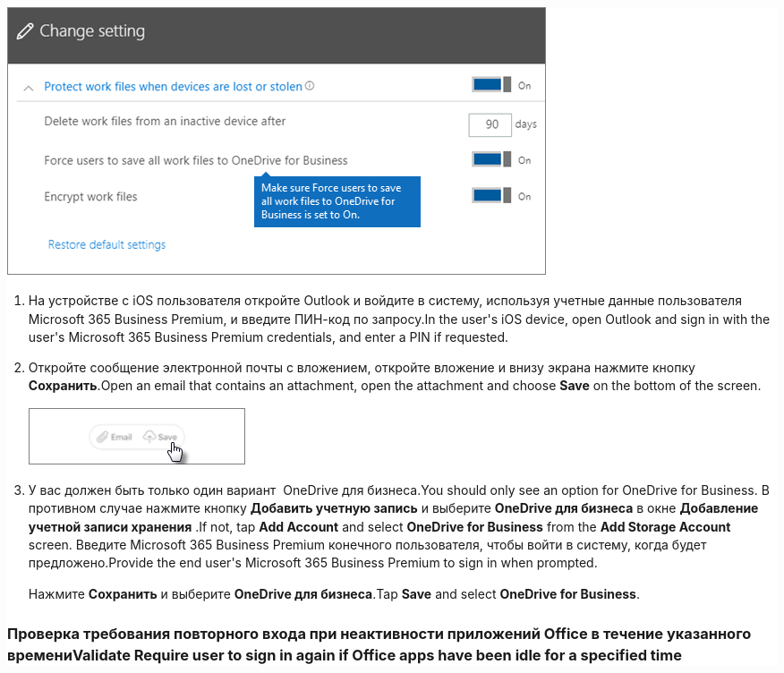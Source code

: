 ![Verify that Force users to save all work files to OneDrive for Business is set to On.](../media/7140fa1d-966d-481c-829f-330c06abb5a5.png)
  
1. <span data-ttu-id="aba0d-182">На устройстве с iOS пользователя откройте Outlook и войдите в систему, используя учетные данные пользователя Microsoft 365 Business Premium, и введите ПИН-код по запросу.</span><span class="sxs-lookup"><span data-stu-id="aba0d-182">In the user's iOS device, open Outlook and sign in with the user's Microsoft 365 Business Premium credentials, and enter a PIN if requested.</span></span>
    
2. <span data-ttu-id="aba0d-183">Откройте сообщение электронной почты с вложением, откройте вложение и внизу экрана нажмите кнопку **Сохранить**.</span><span class="sxs-lookup"><span data-stu-id="aba0d-183">Open an email that contains an attachment, open the attachment and choose **Save** on the bottom of the screen.</span></span> 
    
    ![Tap the Save option after you open an attachment to try to save it.](../media/b419b070-1530-4f14-86a8-8d89933a2b25.png)
  
3. <span data-ttu-id="aba0d-185">У вас должен быть только один вариант  OneDrive для бизнеса.</span><span class="sxs-lookup"><span data-stu-id="aba0d-185">You should only see an option for OneDrive for Business.</span></span> <span data-ttu-id="aba0d-186">В противном случае нажмите кнопку **Добавить учетную запись** и выберите **OneDrive для бизнеса** в окне **Добавление учетной записи хранения** .</span><span class="sxs-lookup"><span data-stu-id="aba0d-186">If not, tap **Add Account** and select **OneDrive for Business** from the **Add Storage Account** screen.</span></span> <span data-ttu-id="aba0d-187">Введите Microsoft 365 Business Premium конечного пользователя, чтобы войти в систему, когда будет предложено.</span><span class="sxs-lookup"><span data-stu-id="aba0d-187">Provide the end user's Microsoft 365 Business Premium to sign in when prompted.</span></span> 
    
    <span data-ttu-id="aba0d-188">Нажмите **Сохранить** и выберите **OneDrive для бизнеса**.</span><span class="sxs-lookup"><span data-stu-id="aba0d-188">Tap **Save** and select **OneDrive for Business**.</span></span>
    
### <a name="validate-require-user-to-sign-in-again-if-office-apps-have-been-idle-for-a-specified-time"></a><span data-ttu-id="aba0d-189">Проверка требования повторного входа при неактивности приложений Office в течение указанного времени</span><span class="sxs-lookup"><span data-stu-id="aba0d-189">Validate Require user to sign in again if Office apps have been idle for a specified time</span></span>
